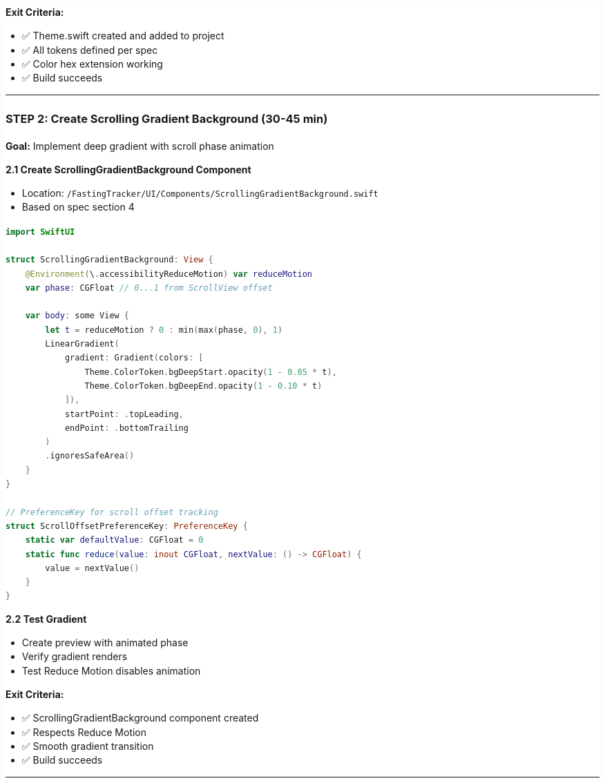 **Exit Criteria:**
- ✅ Theme.swift created and added to project
- ✅ All tokens defined per spec
- ✅ Color hex extension working
- ✅ Build succeeds

---

### STEP 2: Create Scrolling Gradient Background (30-45 min)

**Goal:** Implement deep gradient with scroll phase animation

**2.1 Create ScrollingGradientBackground Component**
- Location: `/FastingTracker/UI/Components/ScrollingGradientBackground.swift`
- Based on spec section 4

```swift
import SwiftUI

struct ScrollingGradientBackground: View {
    @Environment(\.accessibilityReduceMotion) var reduceMotion
    var phase: CGFloat // 0...1 from ScrollView offset

    var body: some View {
        let t = reduceMotion ? 0 : min(max(phase, 0), 1)
        LinearGradient(
            gradient: Gradient(colors: [
                Theme.ColorToken.bgDeepStart.opacity(1 - 0.05 * t),
                Theme.ColorToken.bgDeepEnd.opacity(1 - 0.10 * t)
            ]),
            startPoint: .topLeading,
            endPoint: .bottomTrailing
        )
        .ignoresSafeArea()
    }
}

// PreferenceKey for scroll offset tracking
struct ScrollOffsetPreferenceKey: PreferenceKey {
    static var defaultValue: CGFloat = 0
    static func reduce(value: inout CGFloat, nextValue: () -> CGFloat) {
        value = nextValue()
    }
}
```

**2.2 Test Gradient**
- Create preview with animated phase
- Verify gradient renders
- Test Reduce Motion disables animation

**Exit Criteria:**
- ✅ ScrollingGradientBackground component created
- ✅ Respects Reduce Motion
- ✅ Smooth gradient transition
- ✅ Build succeeds

---